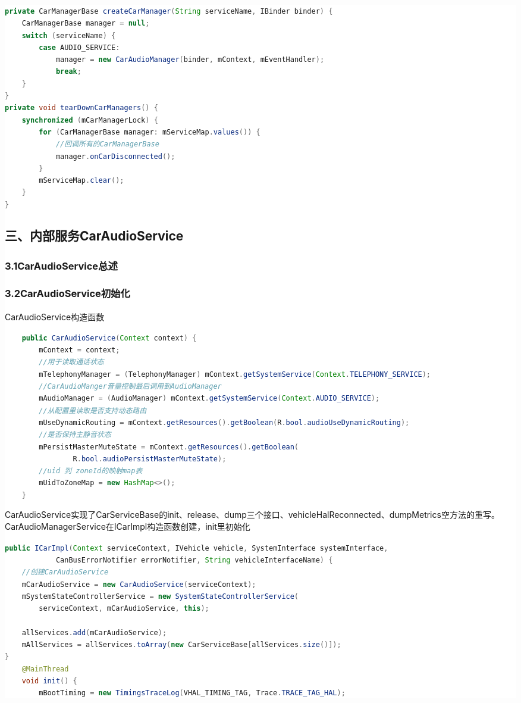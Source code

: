 ```java
private CarManagerBase createCarManager(String serviceName, IBinder binder) {
    CarManagerBase manager = null;
    switch (serviceName) {
        case AUDIO_SERVICE:
            manager = new CarAudioManager(binder, mContext, mEventHandler);
            break;
    }
}
private void tearDownCarManagers() {
    synchronized (mCarManagerLock) {
        for (CarManagerBase manager: mServiceMap.values()) {
            //回调所有的CarManagerBase
            manager.onCarDisconnected();
        }
        mServiceMap.clear();
    }
}
```



## 三、内部服务CarAudioService

### 3.1CarAudioService总述



### 3.2CarAudioService初始化

CarAudioService构造函数

```java
    public CarAudioService(Context context) {
        mContext = context;
        //用于读取通话状态
        mTelephonyManager = (TelephonyManager) mContext.getSystemService(Context.TELEPHONY_SERVICE);
        //CarAudioManger音量控制最后调用到AudioManager
        mAudioManager = (AudioManager) mContext.getSystemService(Context.AUDIO_SERVICE);
        //从配置里读取是否支持动态路由
        mUseDynamicRouting = mContext.getResources().getBoolean(R.bool.audioUseDynamicRouting);
        //是否保持主静音状态
        mPersistMasterMuteState = mContext.getResources().getBoolean(
                R.bool.audioPersistMasterMuteState);
        //uid 到 zoneId的映射map表
        mUidToZoneMap = new HashMap<>();
    }
```

CarAudioService实现了CarServiceBase的init、release、dump三个接口、vehicleHalReconnected、dumpMetrics空方法的重写。CarAudioManagerService在ICarImpl构造函数创建，init里初始化

```java
public ICarImpl(Context serviceContext, IVehicle vehicle, SystemInterface systemInterface,
            CanBusErrorNotifier errorNotifier, String vehicleInterfaceName) {
    //创建CarAudioService        
    mCarAudioService = new CarAudioService(serviceContext);
    mSystemStateControllerService = new SystemStateControllerService(
        serviceContext, mCarAudioService, this);
    
    allServices.add(mCarAudioService);
    mAllServices = allServices.toArray(new CarServiceBase[allServices.size()]);
}
    @MainThread
    void init() {
        mBootTiming = new TimingsTraceLog(VHAL_TIMING_TAG, Trace.TRACE_TAG_HAL);
```